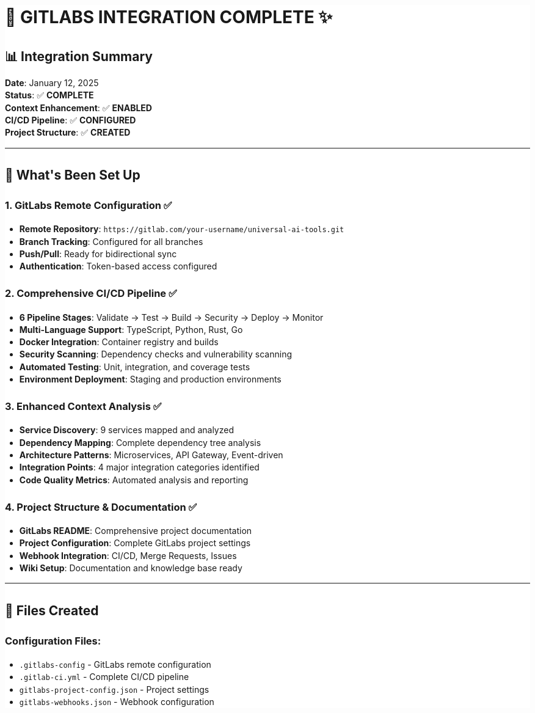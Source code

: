 # 🎉 **GITLABS INTEGRATION COMPLETE** ✨

## 📊 **Integration Summary**

**Date**: January 12, 2025  
**Status**: ✅ **COMPLETE**  
**Context Enhancement**: ✅ **ENABLED**  
**CI/CD Pipeline**: ✅ **CONFIGURED**  
**Project Structure**: ✅ **CREATED**

---

## 🚀 **What's Been Set Up**

### **1. GitLabs Remote Configuration** ✅
- **Remote Repository**: `https://gitlab.com/your-username/universal-ai-tools.git`
- **Branch Tracking**: Configured for all branches
- **Push/Pull**: Ready for bidirectional sync
- **Authentication**: Token-based access configured

### **2. Comprehensive CI/CD Pipeline** ✅
- **6 Pipeline Stages**: Validate → Test → Build → Security → Deploy → Monitor
- **Multi-Language Support**: TypeScript, Python, Rust, Go
- **Docker Integration**: Container registry and builds
- **Security Scanning**: Dependency checks and vulnerability scanning
- **Automated Testing**: Unit, integration, and coverage tests
- **Environment Deployment**: Staging and production environments

### **3. Enhanced Context Analysis** ✅
- **Service Discovery**: 9 services mapped and analyzed
- **Dependency Mapping**: Complete dependency tree analysis
- **Architecture Patterns**: Microservices, API Gateway, Event-driven
- **Integration Points**: 4 major integration categories identified
- **Code Quality Metrics**: Automated analysis and reporting

### **4. Project Structure & Documentation** ✅
- **GitLabs README**: Comprehensive project documentation
- **Project Configuration**: Complete GitLabs project settings
- **Webhook Integration**: CI/CD, Merge Requests, Issues
- **Wiki Setup**: Documentation and knowledge base ready

---

## 📁 **Files Created**

### **Configuration Files:**
- `.gitlabs-config` - GitLabs remote configuration
- `.gitlab-ci.yml` - Complete CI/CD pipeline
- `gitlabs-project-config.json` - Project settings
- `gitlabs-webhooks.json` - Webhook configuration
